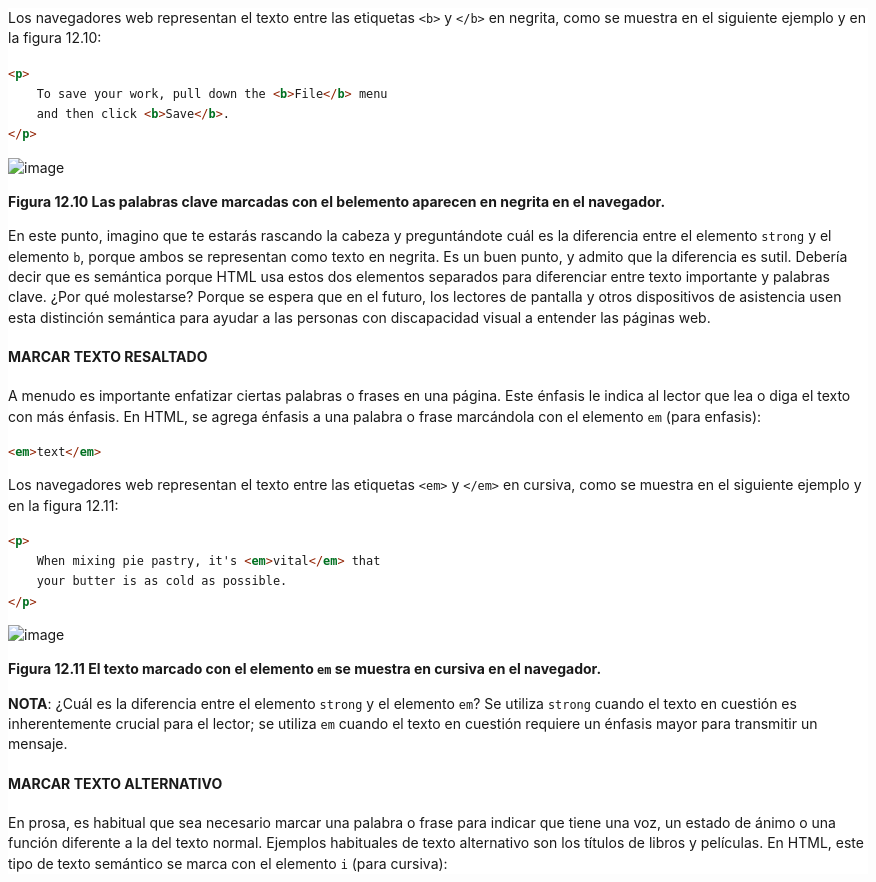 Los navegadores web representan el texto entre las etiquetas `<b>` y `</b>` en negrita, como se muestra en el siguiente ejemplo y en la figura 12.10:

```html
<p>
    To save your work, pull down the <b>File</b> menu 
    and then click <b>Save</b>.
</p>
```

![image](https://github.com/user-attachments/assets/355fba54-4661-45b7-9061-a09dbfc35251)

**Figura 12.10 Las palabras clave marcadas con el belemento aparecen en negrita en el navegador.**

En este punto, imagino que te estarás rascando la cabeza y preguntándote cuál es la diferencia entre el elemento `strong` y el elemento `b`, porque ambos se representan como texto en negrita. Es un buen punto, y admito que la diferencia es sutil. Debería decir que es semántica porque HTML usa estos dos elementos separados para diferenciar entre texto importante y palabras clave. ¿Por qué molestarse? Porque se espera que en el futuro, los lectores de pantalla y otros dispositivos de asistencia usen esta distinción semántica para ayudar a las personas con discapacidad visual a entender las páginas web.

#### MARCAR TEXTO RESALTADO

A menudo es importante enfatizar ciertas palabras o frases en una página. Este énfasis le indica al lector que lea o diga el texto con más énfasis. En HTML, se agrega énfasis a una palabra o frase marcándola con el elemento `em` (para enfasis):

```html
<em>text</em>
```

Los navegadores web representan el texto entre las etiquetas `<em>` y `</em>` en cursiva, como se muestra en el siguiente ejemplo y en la figura 12.11:

```html
<p>
    When mixing pie pastry, it's <em>vital</em> that 
    your butter is as cold as possible.
</p>
```

![image](https://github.com/user-attachments/assets/6e9f05c7-0041-48c0-8562-e28b55869a55)

**Figura 12.11 El texto marcado con el elemento `em` se muestra en cursiva en el navegador.**

**NOTA**: ¿Cuál es la diferencia entre el elemento `strong` y el elemento `em`? Se utiliza `strong` cuando el texto en cuestión es inherentemente crucial para el lector; se utiliza `em` cuando el texto en cuestión requiere un énfasis mayor para transmitir un mensaje.

#### MARCAR TEXTO ALTERNATIVO 

En prosa, es habitual que sea necesario marcar una palabra o frase para indicar que tiene una voz, un estado de ánimo o una función diferente a la del texto normal. Ejemplos habituales de texto alternativo son los títulos de libros y películas. En HTML, este tipo de texto semántico se marca con el elemento `i` (para cursiva):
